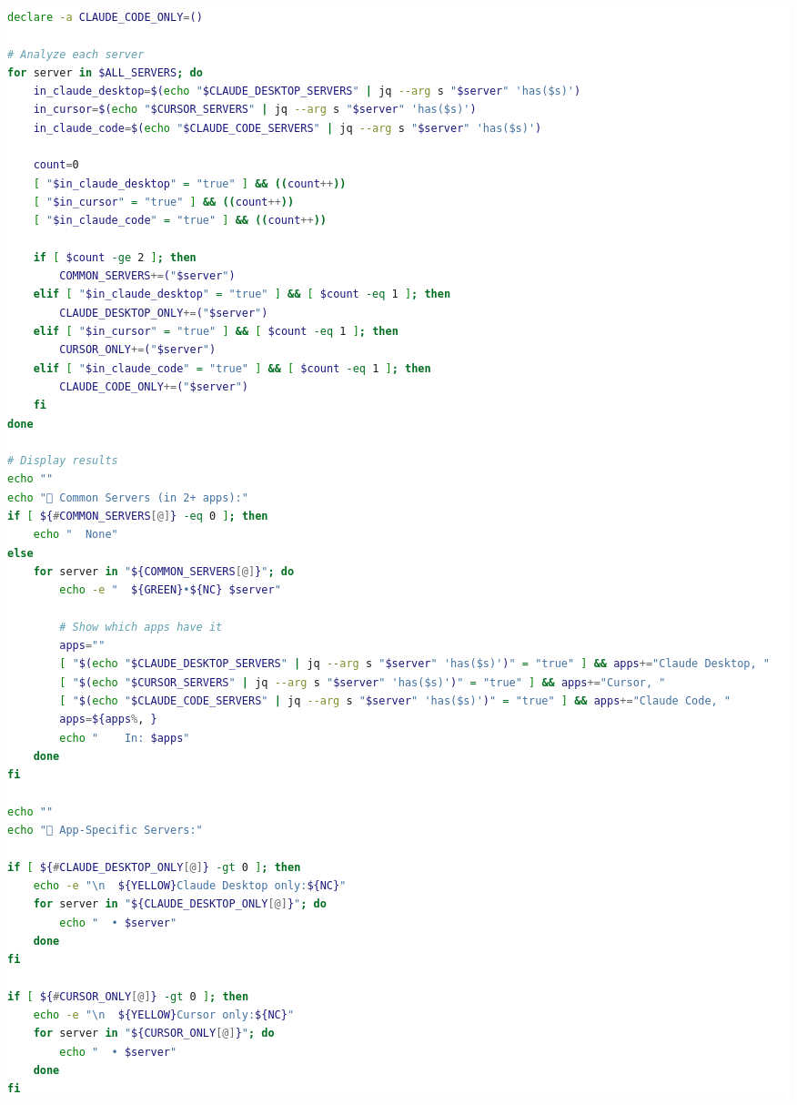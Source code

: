 ```bash
declare -a CLAUDE_CODE_ONLY=()

# Analyze each server
for server in $ALL_SERVERS; do
    in_claude_desktop=$(echo "$CLAUDE_DESKTOP_SERVERS" | jq --arg s "$server" 'has($s)')
    in_cursor=$(echo "$CURSOR_SERVERS" | jq --arg s "$server" 'has($s)')
    in_claude_code=$(echo "$CLAUDE_CODE_SERVERS" | jq --arg s "$server" 'has($s)')

    count=0
    [ "$in_claude_desktop" = "true" ] && ((count++))
    [ "$in_cursor" = "true" ] && ((count++))
    [ "$in_claude_code" = "true" ] && ((count++))

    if [ $count -ge 2 ]; then
        COMMON_SERVERS+=("$server")
    elif [ "$in_claude_desktop" = "true" ] && [ $count -eq 1 ]; then
        CLAUDE_DESKTOP_ONLY+=("$server")
    elif [ "$in_cursor" = "true" ] && [ $count -eq 1 ]; then
        CURSOR_ONLY+=("$server")
    elif [ "$in_claude_code" = "true" ] && [ $count -eq 1 ]; then
        CLAUDE_CODE_ONLY+=("$server")
    fi
done

# Display results
echo ""
echo "🤝 Common Servers (in 2+ apps):"
if [ ${#COMMON_SERVERS[@]} -eq 0 ]; then
    echo "  None"
else
    for server in "${COMMON_SERVERS[@]}"; do
        echo -e "  ${GREEN}•${NC} $server"

        # Show which apps have it
        apps=""
        [ "$(echo "$CLAUDE_DESKTOP_SERVERS" | jq --arg s "$server" 'has($s)')" = "true" ] && apps+="Claude Desktop, "
        [ "$(echo "$CURSOR_SERVERS" | jq --arg s "$server" 'has($s)')" = "true" ] && apps+="Cursor, "
        [ "$(echo "$CLAUDE_CODE_SERVERS" | jq --arg s "$server" 'has($s)')" = "true" ] && apps+="Claude Code, "
        apps=${apps%, }
        echo "    In: $apps"
    done
fi

echo ""
echo "📱 App-Specific Servers:"

if [ ${#CLAUDE_DESKTOP_ONLY[@]} -gt 0 ]; then
    echo -e "\n  ${YELLOW}Claude Desktop only:${NC}"
    for server in "${CLAUDE_DESKTOP_ONLY[@]}"; do
        echo "  • $server"
    done
fi

if [ ${#CURSOR_ONLY[@]} -gt 0 ]; then
    echo -e "\n  ${YELLOW}Cursor only:${NC}"
    for server in "${CURSOR_ONLY[@]}"; do
        echo "  • $server"
    done
fi

```